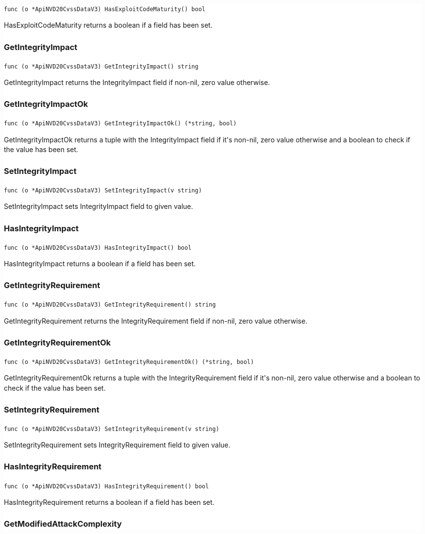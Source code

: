 `func (o *ApiNVD20CvssDataV3) HasExploitCodeMaturity() bool`

HasExploitCodeMaturity returns a boolean if a field has been set.

### GetIntegrityImpact

`func (o *ApiNVD20CvssDataV3) GetIntegrityImpact() string`

GetIntegrityImpact returns the IntegrityImpact field if non-nil, zero value otherwise.

### GetIntegrityImpactOk

`func (o *ApiNVD20CvssDataV3) GetIntegrityImpactOk() (*string, bool)`

GetIntegrityImpactOk returns a tuple with the IntegrityImpact field if it's non-nil, zero value otherwise
and a boolean to check if the value has been set.

### SetIntegrityImpact

`func (o *ApiNVD20CvssDataV3) SetIntegrityImpact(v string)`

SetIntegrityImpact sets IntegrityImpact field to given value.

### HasIntegrityImpact

`func (o *ApiNVD20CvssDataV3) HasIntegrityImpact() bool`

HasIntegrityImpact returns a boolean if a field has been set.

### GetIntegrityRequirement

`func (o *ApiNVD20CvssDataV3) GetIntegrityRequirement() string`

GetIntegrityRequirement returns the IntegrityRequirement field if non-nil, zero value otherwise.

### GetIntegrityRequirementOk

`func (o *ApiNVD20CvssDataV3) GetIntegrityRequirementOk() (*string, bool)`

GetIntegrityRequirementOk returns a tuple with the IntegrityRequirement field if it's non-nil, zero value otherwise
and a boolean to check if the value has been set.

### SetIntegrityRequirement

`func (o *ApiNVD20CvssDataV3) SetIntegrityRequirement(v string)`

SetIntegrityRequirement sets IntegrityRequirement field to given value.

### HasIntegrityRequirement

`func (o *ApiNVD20CvssDataV3) HasIntegrityRequirement() bool`

HasIntegrityRequirement returns a boolean if a field has been set.

### GetModifiedAttackComplexity
